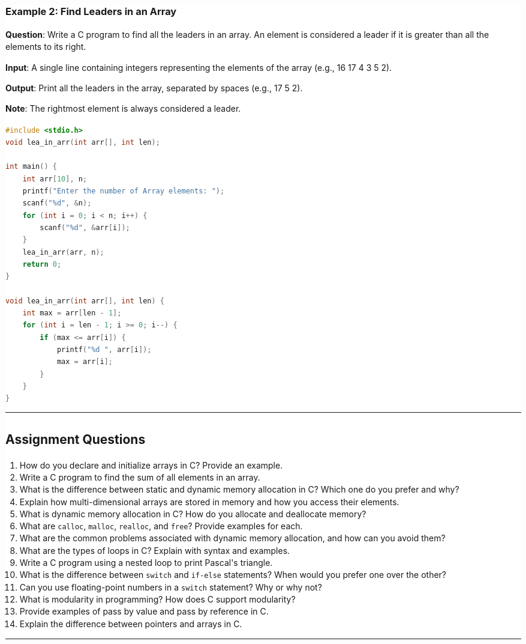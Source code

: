### Example 2: Find Leaders in an Array
**Question**: Write a C program to find all the leaders in an array. An element is considered a leader if it is greater than all the elements to its right.

**Input**: A single line containing integers representing the elements of the array (e.g., 16 17 4 3 5 2).

**Output**: Print all the leaders in the array, separated by spaces (e.g., 17 5 2).

**Note**: The rightmost element is always considered a leader.

```c
#include <stdio.h>
void lea_in_arr(int arr[], int len);

int main() {
    int arr[10], n;
    printf("Enter the number of Array elements: ");
    scanf("%d", &n);
    for (int i = 0; i < n; i++) {
        scanf("%d", &arr[i]);
    }
    lea_in_arr(arr, n);
    return 0;
}

void lea_in_arr(int arr[], int len) {
    int max = arr[len - 1];
    for (int i = len - 1; i >= 0; i--) {
        if (max <= arr[i]) {
            printf("%d ", arr[i]);
            max = arr[i];
        }
    }
}
```

---

## Assignment Questions
1. How do you declare and initialize arrays in C? Provide an example.
2. Write a C program to find the sum of all elements in an array.
3. What is the difference between static and dynamic memory allocation in C? Which one do you prefer and why?
4. Explain how multi-dimensional arrays are stored in memory and how you access their elements.
5. What is dynamic memory allocation in C? How do you allocate and deallocate memory?
6. What are `calloc`, `malloc`, `realloc`, and `free`? Provide examples for each.
7. What are the common problems associated with dynamic memory allocation, and how can you avoid them?
8. What are the types of loops in C? Explain with syntax and examples.
9. Write a C program using a nested loop to print Pascal's triangle.
10. What is the difference between `switch` and `if-else` statements? When would you prefer one over the other?
11. Can you use floating-point numbers in a `switch` statement? Why or why not?
12. What is modularity in programming? How does C support modularity?
13. Provide examples of pass by value and pass by reference in C.
14. Explain the difference between pointers and arrays in C.

---
